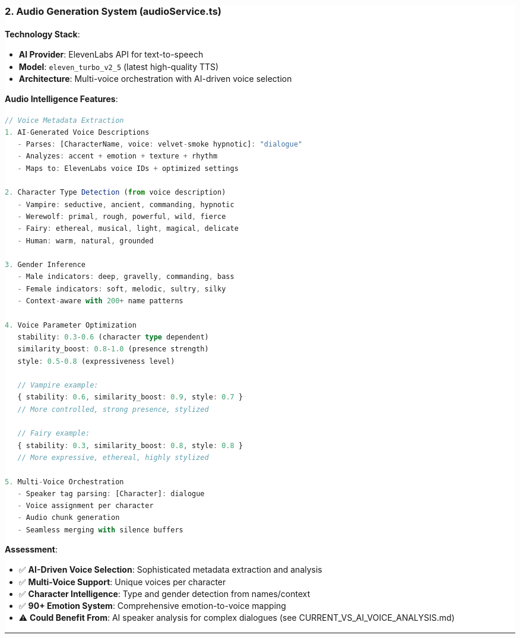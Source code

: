 
### 2. Audio Generation System (audioService.ts)

**Technology Stack**:
- **AI Provider**: ElevenLabs API for text-to-speech
- **Model**: `eleven_turbo_v2_5` (latest high-quality TTS)
- **Architecture**: Multi-voice orchestration with AI-driven voice selection

**Audio Intelligence Features**:

```typescript
// Voice Metadata Extraction
1. AI-Generated Voice Descriptions
   - Parses: [CharacterName, voice: velvet-smoke hypnotic]: "dialogue"
   - Analyzes: accent + emotion + texture + rhythm
   - Maps to: ElevenLabs voice IDs + optimized settings

2. Character Type Detection (from voice description)
   - Vampire: seductive, ancient, commanding, hypnotic
   - Werewolf: primal, rough, powerful, wild, fierce
   - Fairy: ethereal, musical, light, magical, delicate
   - Human: warm, natural, grounded

3. Gender Inference
   - Male indicators: deep, gravelly, commanding, bass
   - Female indicators: soft, melodic, sultry, silky
   - Context-aware with 200+ name patterns

4. Voice Parameter Optimization
   stability: 0.3-0.6 (character type dependent)
   similarity_boost: 0.8-1.0 (presence strength)
   style: 0.5-0.8 (expressiveness level)
   
   // Vampire example:
   { stability: 0.6, similarity_boost: 0.9, style: 0.7 }
   // More controlled, strong presence, stylized
   
   // Fairy example:
   { stability: 0.3, similarity_boost: 0.8, style: 0.8 }
   // More expressive, ethereal, highly stylized

5. Multi-Voice Orchestration
   - Speaker tag parsing: [Character]: dialogue
   - Voice assignment per character
   - Audio chunk generation
   - Seamless merging with silence buffers
```

**Assessment**:
- ✅ **AI-Driven Voice Selection**: Sophisticated metadata extraction and analysis
- ✅ **Multi-Voice Support**: Unique voices per character
- ✅ **Character Intelligence**: Type and gender detection from names/context
- ✅ **90+ Emotion System**: Comprehensive emotion-to-voice mapping
- ⚠️ **Could Benefit From**: AI speaker analysis for complex dialogues (see CURRENT_VS_AI_VOICE_ANALYSIS.md)

---